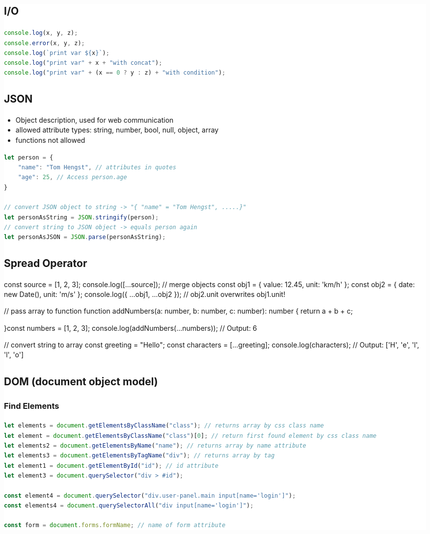 ## I/O
```javascript
console.log(x, y, z);
console.error(x, y, z);
console.log(`print var ${x}`);
console.log("print var" + x + "with concat");
console.log("print var" + (x == 0 ? y : z) + "with condition");
```

## JSON

- Object description, used for web communication
- allowed attribute types: string, number, bool, null, object, array
- functions not allowed

```javascript
let person = {
    "name": "Tom Hengst", // attributes in quotes
    "age": 25, // Access person.age
}

// convert JSON object to string -> "{ "name" = "Tom Hengst", .....}"
let personAsString = JSON.stringify(person);
// convert string to JSON object -> equals person again
let personAsJSON = JSON.parse(personAsString);
```

## Spread Operator
const source = [1, 2, 3];
console.log([...source]); // merge objects
const obj1 = { value: 12.45, unit: 'km/h' };
const obj2 = { date: new Date(), unit: 'm/s' };
console.log({ ...obj1, ...obj2 }); // obj2.unit overwrites obj1.unit!

// pass array to function
function addNumbers(a: number, b: number, c: number): number {
    return a + b + c;

}const numbers = [1, 2, 3];
console.log(addNumbers(...numbers)); // Output: 6

// convert string to array
const greeting = "Hello";
const characters = [...greeting];
console.log(characters); // Output: ['H', 'e', 'l', 'l', 'o']


## DOM (document object model)

### Find Elements
```javascript
let elements = document.getElementsByClassName("class"); // returns array by css class name
let element = document.getElementsByClassName("class")[0]; // return first found element by css class name
let elements2 = document.getElementsByName("name"); // returns array by name attribute
let elements3 = document.getElementsByTagName("div"); // returns array by tag
let element1 = document.getElementById("id"); // id attribute
let element3 = document.querySelector("div > #id");

const element4 = document.querySelector("div.user-panel.main input[name='login']");
const elements4 = document.querySelectorAll("div input[name='login']");

const form = document.forms.formName; // name of form attribute
```

